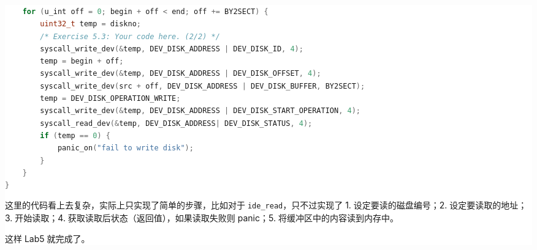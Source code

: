 ```c
	for (u_int off = 0; begin + off < end; off += BY2SECT) {
		uint32_t temp = diskno;
		/* Exercise 5.3: Your code here. (2/2) */
		syscall_write_dev(&temp, DEV_DISK_ADDRESS | DEV_DISK_ID, 4);
		temp = begin + off;
		syscall_write_dev(&temp, DEV_DISK_ADDRESS | DEV_DISK_OFFSET, 4);
		syscall_write_dev(src + off, DEV_DISK_ADDRESS | DEV_DISK_BUFFER, BY2SECT);
		temp = DEV_DISK_OPERATION_WRITE;
		syscall_write_dev(&temp, DEV_DISK_ADDRESS | DEV_DISK_START_OPERATION, 4);
		syscall_read_dev(&temp, DEV_DISK_ADDRESS| DEV_DISK_STATUS, 4);
		if (temp == 0) {
			panic_on("fail to write disk");
		}
	}
}
```

这里的代码看上去复杂，实际上只实现了简单的步骤，比如对于 `ide_read`，只不过实现了 1. 设定要读的磁盘编号；2. 设定要读取的地址；3. 开始读取；4. 获取读取后状态（返回值），如果读取失败则 panic；5. 将缓冲区中的内容读到内存中。

这样 Lab5 就完成了。
